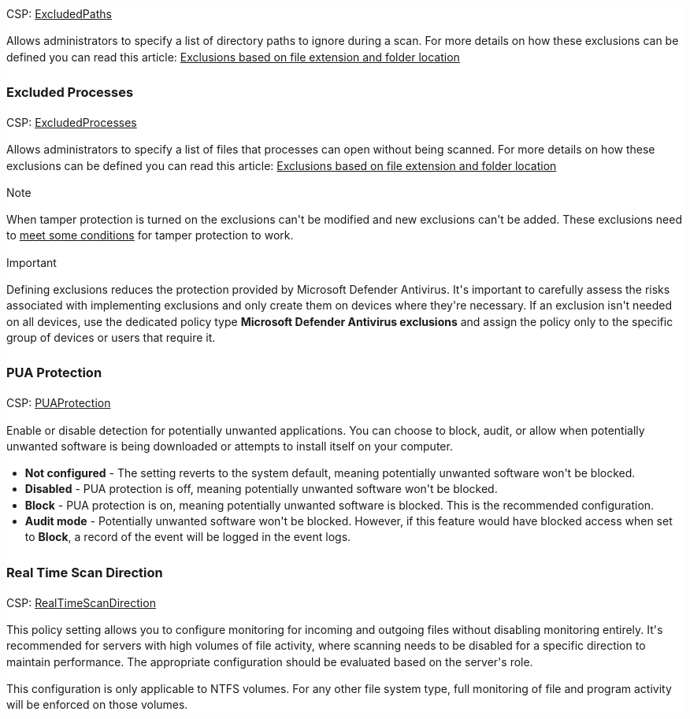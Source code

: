    CSP: [ExcludedPaths](/windows/client-management/mdm/policy-csp-defender#excludedpaths)

  Allows administrators to specify a list of directory paths to ignore during a scan. For more details on how these exclusions can be defined you can read this article: [Exclusions based on file extension and folder location](./configure-extension-file-exclusions-microsoft-defender-antivirus.md)

### Excluded Processes  

   CSP: [ExcludedProcesses](/windows/client-management/mdm/policy-csp-defender#excludedprocesses)

  Allows administrators to specify a list of files that processes can open without being scanned. For more details on how these exclusions can be defined you can read this article: [Exclusions based on file extension and folder location](./configure-process-opened-file-exclusions-microsoft-defender-antivirus.md)

> [!NOTE]
> When tamper protection is turned on the exclusions can't be modified and new exclusions can't be added. These exclusions need to [meet some conditions](./manage-tamper-protection-intune.md) for tamper protection to work.

> [!IMPORTANT]
> Defining exclusions reduces the protection provided by Microsoft Defender Antivirus.
> It's important to carefully assess the risks associated with implementing exclusions and only create them on devices where they're necessary.
> If an exclusion isn't needed on all devices, use the dedicated policy type **Microsoft Defender Antivirus exclusions** and assign the policy only to the specific group of devices or users that require it.

### PUA Protection

   CSP: [PUAProtection](/windows/client-management/mdm/policy-csp-defender#puaprotection)

  Enable or disable detection for potentially unwanted applications. You can choose to block, audit, or allow when potentially unwanted software is being downloaded or attempts to install itself on your computer.
  
  - **Not configured** - The setting reverts to the system default, meaning potentially unwanted software won't be blocked.
  - **Disabled** - PUA protection is off, meaning potentially unwanted software won't be blocked.
  - **Block** - PUA protection is on, meaning potentially unwanted software is blocked. This is the recommended configuration.
  - **Audit mode** - Potentially unwanted software won't be blocked. However, if this feature would have blocked access when set to **Block**, a record of the event will be logged in the event logs.

### Real Time Scan Direction  

   CSP: [RealTimeScanDirection](/windows/client-management/mdm/policy-csp-defender#realtimescandirection)

  This policy setting allows you to configure monitoring for incoming and outgoing files without disabling monitoring entirely. It's recommended for servers with high volumes of file activity, where scanning needs to be disabled for a specific direction to maintain performance. The appropriate configuration should be evaluated based on the server's role.

  This configuration is only applicable to NTFS volumes. For any other file system type, full monitoring of file and program activity will be enforced on those volumes.
  